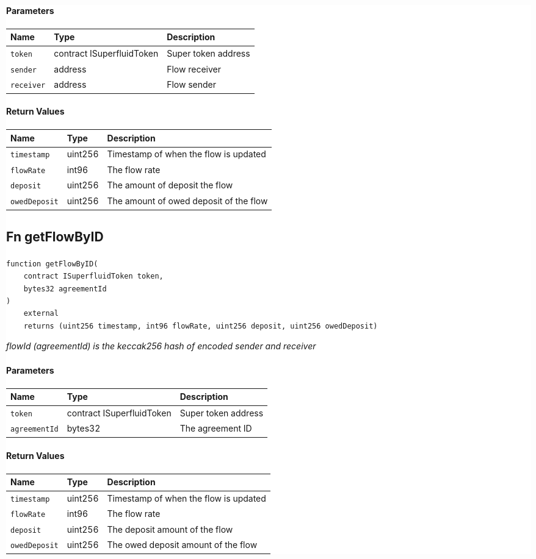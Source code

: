 #### Parameters

| Name | Type | Description |
| :--- | :--- | :---------- |
| `token` | contract ISuperfluidToken | Super token address |
| `sender` | address | Flow receiver |
| `receiver` | address | Flow sender |

#### Return Values

| Name | Type | Description |
| :--- | :--- | :---------- |
| `timestamp` | uint256 | Timestamp of when the flow is updated |
| `flowRate` | int96 | The flow rate |
| `deposit` | uint256 | The amount of deposit the flow |
| `owedDeposit` | uint256 | The amount of owed deposit of the flow |

## Fn getFlowByID

```solidity
function getFlowByID(
    contract ISuperfluidToken token,
    bytes32 agreementId
) 
    external 
    returns (uint256 timestamp, int96 flowRate, uint256 deposit, uint256 owedDeposit)
```
_flowId (agreementId) is the keccak256 hash of encoded sender and receiver_

#### Parameters

| Name | Type | Description |
| :--- | :--- | :---------- |
| `token` | contract ISuperfluidToken | Super token address |
| `agreementId` | bytes32 | The agreement ID |

#### Return Values

| Name | Type | Description |
| :--- | :--- | :---------- |
| `timestamp` | uint256 | Timestamp of when the flow is updated |
| `flowRate` | int96 | The flow rate |
| `deposit` | uint256 | The deposit amount of the flow |
| `owedDeposit` | uint256 | The owed deposit amount of the flow |
